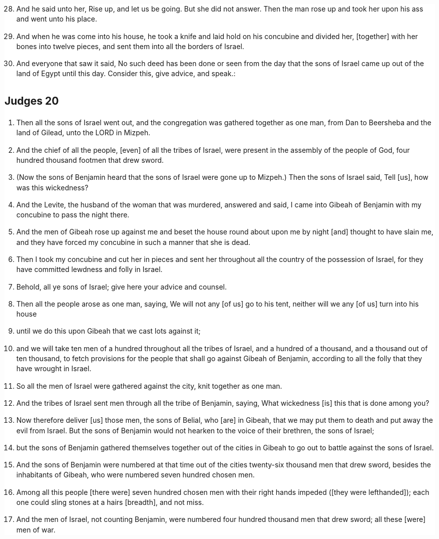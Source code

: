 28. And he said unto her, Rise up, and let us be going. But she did not answer. Then the man rose up and took her upon his ass and went unto his place.

29. And when he was come into his house, he took a knife and laid hold on his concubine and divided her, [together] with her bones into twelve pieces, and sent them into all the borders of Israel.

30. And everyone that saw it said, No such deed has been done or seen from the day that the sons of Israel came up out of the land of Egypt until this day. Consider this, give advice, and speak.:

## Judges 20

1. Then all the sons of Israel went out, and the congregation was gathered together as one man, from Dan to Beersheba and the land of Gilead, unto the LORD in Mizpeh.

2. And the chief of all the people, [even] of all the tribes of Israel, were present in the assembly of the people of God, four hundred thousand footmen that drew sword.

3. (Now the sons of Benjamin heard that the sons of Israel were gone up to Mizpeh.) Then the sons of Israel said, Tell [us], how was this wickedness?

4. And the Levite, the husband of the woman that was murdered, answered and said, I came into Gibeah of Benjamin with my concubine to pass the night there.

5. And the men of Gibeah rose up against me and beset the house round about upon me by night [and] thought to have slain me, and they have forced my concubine in such a manner that she is dead.

6. Then I took my concubine and cut her in pieces and sent her throughout all the country of the possession of Israel, for they have committed lewdness and folly in Israel.

7. Behold, all ye sons of Israel; give here your advice and counsel.

8. Then all the people arose as one man, saying, We will not any [of us] go to his tent, neither will we any [of us] turn into his house

9. until we do this upon Gibeah that we cast lots against it;

10. and we will take ten men of a hundred throughout all the tribes of Israel, and a hundred of a thousand, and a thousand out of ten thousand, to fetch provisions for the people that shall go against Gibeah of Benjamin, according to all the folly that they have wrought in Israel.

11. So all the men of Israel were gathered against the city, knit together as one man.

12. And the tribes of Israel sent men through all the tribe of Benjamin, saying, What wickedness [is] this that is done among you?

13. Now therefore deliver [us] those men, the sons of Belial, who [are] in Gibeah, that we may put them to death and put away the evil from Israel. But the sons of Benjamin would not hearken to the voice of their brethren, the sons of Israel;

14. but the sons of Benjamin gathered themselves together out of the cities in Gibeah to go out to battle against the sons of Israel.

15. And the sons of Benjamin were numbered at that time out of the cities twenty-six thousand men that drew sword, besides the inhabitants of Gibeah, who were numbered seven hundred chosen men.

16. Among all this people [there were] seven hundred chosen men with their right hands impeded ([they were lefthanded]); each one could sling stones at a hairs [breadth], and not miss.

17. And the men of Israel, not counting Benjamin, were numbered four hundred thousand men that drew sword; all these [were] men of war.
